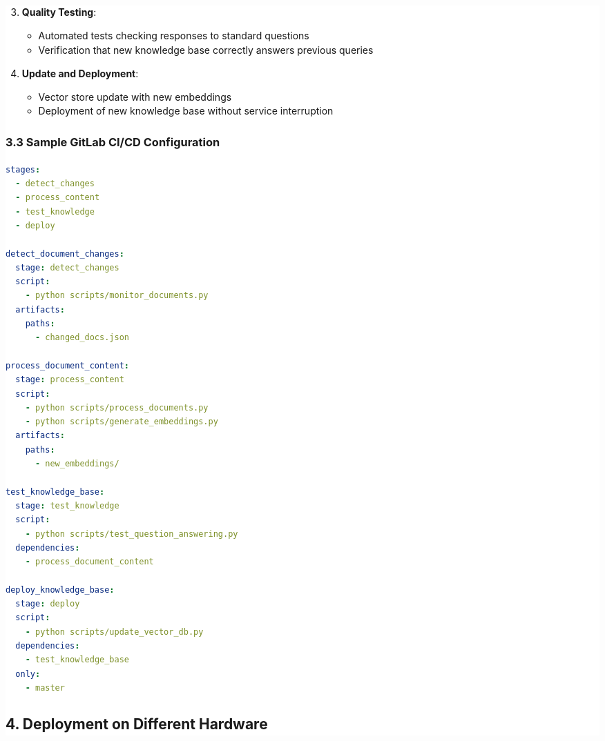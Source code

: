 3. **Quality Testing**:
   - Automated tests checking responses to standard questions
   - Verification that new knowledge base correctly answers previous queries

4. **Update and Deployment**:
   - Vector store update with new embeddings
   - Deployment of new knowledge base without service interruption

### 3.3 Sample GitLab CI/CD Configuration

```yaml
stages:
  - detect_changes
  - process_content
  - test_knowledge
  - deploy

detect_document_changes:
  stage: detect_changes
  script:
    - python scripts/monitor_documents.py
  artifacts:
    paths:
      - changed_docs.json

process_document_content:
  stage: process_content
  script:
    - python scripts/process_documents.py
    - python scripts/generate_embeddings.py
  artifacts:
    paths:
      - new_embeddings/

test_knowledge_base:
  stage: test_knowledge
  script:
    - python scripts/test_question_answering.py
  dependencies:
    - process_document_content

deploy_knowledge_base:
  stage: deploy
  script:
    - python scripts/update_vector_db.py
  dependencies:
    - test_knowledge_base
  only:
    - master
```

## 4. Deployment on Different Hardware

